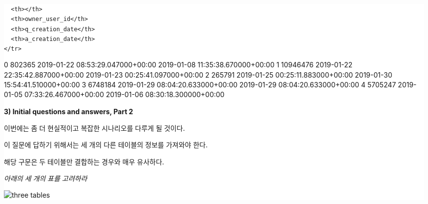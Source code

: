       <th></th>
      <th>owner_user_id</th>
      <th>q_creation_date</th>
      <th>a_creation_date</th>
    </tr>
  </thead>
  <tbody>
    <tr>
      <th>0</th>
      <td>802365</td>
      <td>2019-01-22 08:53:29.047000+00:00</td>
      <td>2019-01-08 11:35:38.670000+00:00</td>
    </tr>
    <tr>
      <th>1</th>
      <td>10946476</td>
      <td>2019-01-22 22:35:42.887000+00:00</td>
      <td>2019-01-23 00:25:41.097000+00:00</td>
    </tr>
    <tr>
      <th>2</th>
      <td>265791</td>
      <td>2019-01-25 00:25:11.883000+00:00</td>
      <td>2019-01-30 15:54:41.510000+00:00</td>
    </tr>
    <tr>
      <th>3</th>
      <td>6748184</td>
      <td>2019-01-29 08:04:20.633000+00:00</td>
      <td>2019-01-29 08:04:20.633000+00:00</td>
    </tr>
    <tr>
      <th>4</th>
      <td>5705247</td>
      <td>2019-01-05 07:33:26.467000+00:00</td>
      <td>2019-01-06 08:30:18.300000+00:00</td>
    </tr>
  </tbody>
</table>

<br>

**3) Initial questions and answers, Part 2**

이번에는 좀 더 현실적이고 복잡한 시나리오를 다루게 될 것이다. 

이 질문에 답하기 위해서는 세 개의 다른 테이블의 정보를 가져와야 한다. 

해당 구문은 두 테이블만 결합하는 경우와 매우 유사하다. 

_아래의 세 개의 표를 고려하라_

![three tables](https://i.imgur.com/OyhYtD1.png)
